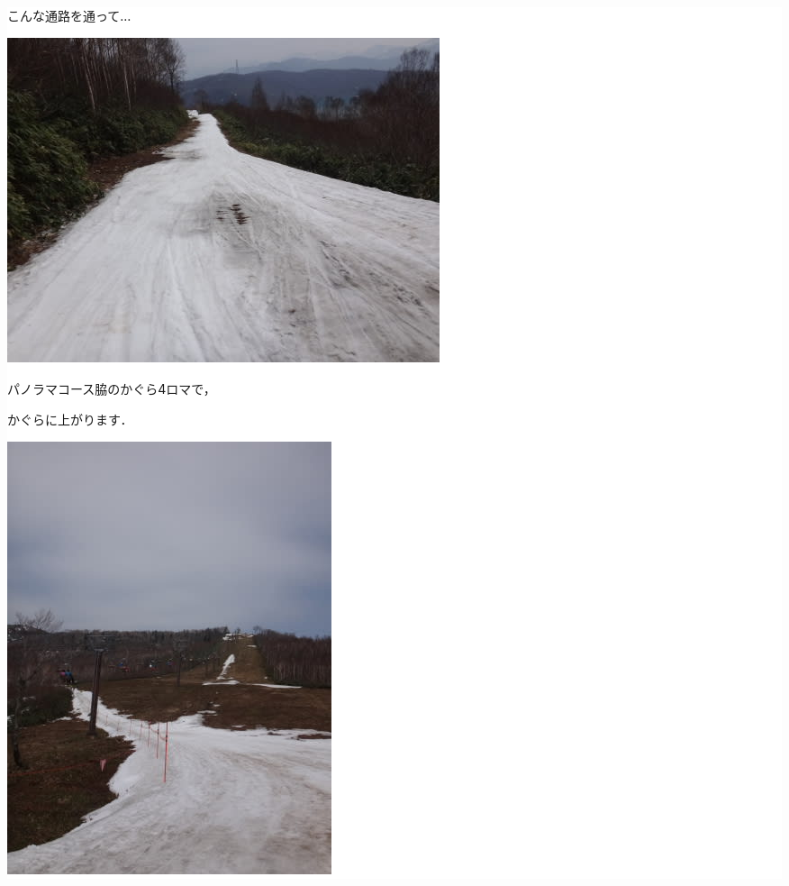 


こんな通路を通って…




![0c4536fd8dea4db8fb56558859d5b888.jpg](images/0c4536fd8dea4db8fb56558859d5b888.jpg)




パノラマコース脇のかぐら4ロマで，


かぐらに上がります．




![f4ad73a84ca1e4a2e0f46e9350f34406.jpg](images/f4ad73a84ca1e4a2e0f46e9350f34406.jpg)
